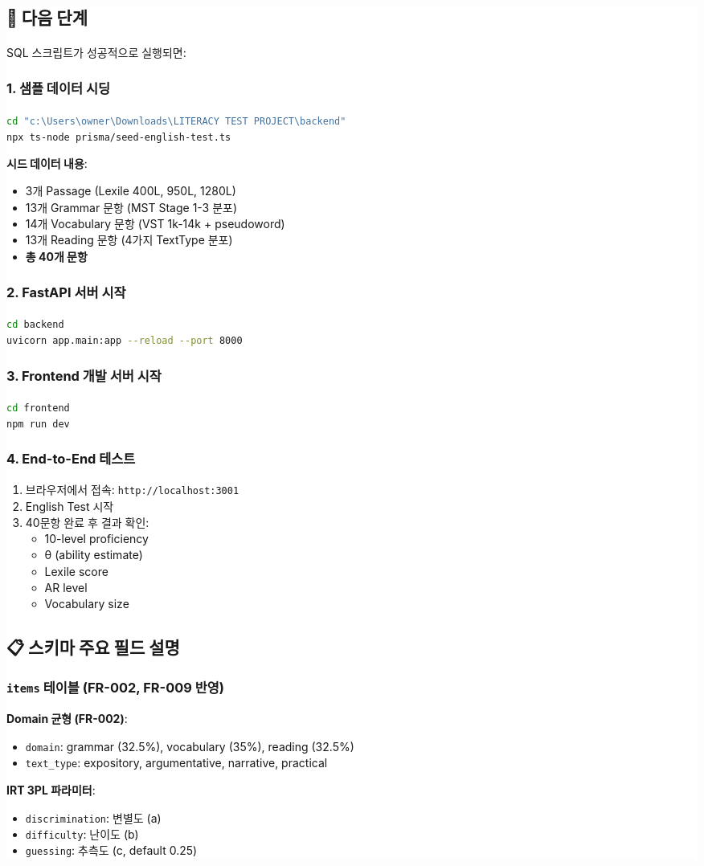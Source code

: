 ## 🔄 다음 단계

SQL 스크립트가 성공적으로 실행되면:

### 1. 샘플 데이터 시딩

```bash
cd "c:\Users\owner\Downloads\LITERACY TEST PROJECT\backend"
npx ts-node prisma/seed-english-test.ts
```

**시드 데이터 내용**:
- 3개 Passage (Lexile 400L, 950L, 1280L)
- 13개 Grammar 문항 (MST Stage 1-3 분포)
- 14개 Vocabulary 문항 (VST 1k-14k + pseudoword)
- 13개 Reading 문항 (4가지 TextType 분포)
- **총 40개 문항**

### 2. FastAPI 서버 시작

```bash
cd backend
uvicorn app.main:app --reload --port 8000
```

### 3. Frontend 개발 서버 시작

```bash
cd frontend
npm run dev
```

### 4. End-to-End 테스트

1. 브라우저에서 접속: `http://localhost:3001`
2. English Test 시작
3. 40문항 완료 후 결과 확인:
   - 10-level proficiency
   - θ (ability estimate)
   - Lexile score
   - AR level
   - Vocabulary size

## 📋 스키마 주요 필드 설명

### `items` 테이블 (FR-002, FR-009 반영)

**Domain 균형 (FR-002)**:
- `domain`: grammar (32.5%), vocabulary (35%), reading (32.5%)
- `text_type`: expository, argumentative, narrative, practical

**IRT 3PL 파라미터**:
- `discrimination`: 변별도 (a)
- `difficulty`: 난이도 (b)
- `guessing`: 추측도 (c, default 0.25)
